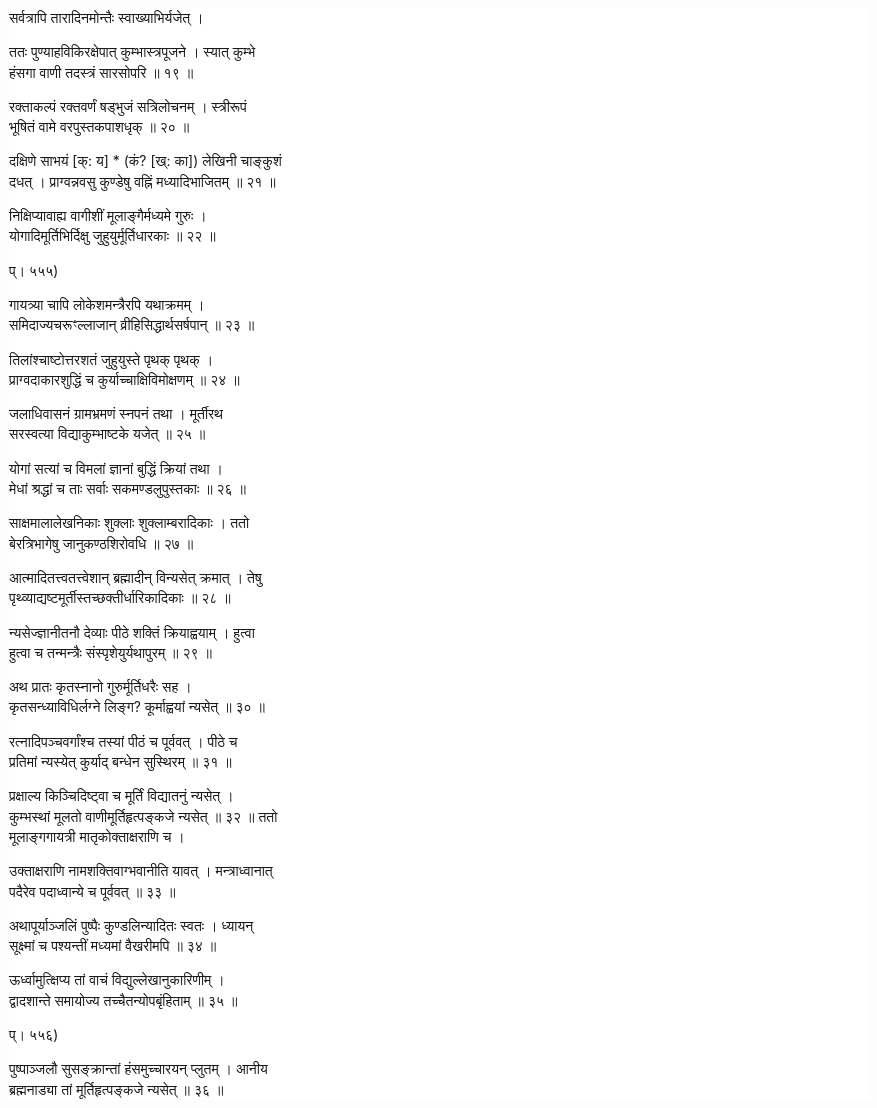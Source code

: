 सर्वत्रापि तारादिनमोन्तैः स्वाख्याभिर्यजेत् ।   

ततः पुण्याहविकिरक्षेपात् कुम्भास्त्रपूजने । स्यात् कुम्भे   
हंसगा वाणी तदस्त्रं सारसोपरि ॥ १९ ॥   

रक्ताकल्पं रक्तवर्णं षड्भुजं सत्रिलोचनम् । स्त्रीरूपं   
भूषितं वामे वरपुस्तकपाशधृक् ॥ २० ॥   

दक्षिणे साभयं [क्: य] * (कं? [ख्: का]) लेखिनी चाङ्कुशं   
दधत् । प्राग्वन्नवसु कुण्डेषु वह्निं मध्यादिभाजितम् ॥ २१ ॥   

निक्षिप्यावाह्य वागीशीं मूलाङ्गैर्मध्यमे गुरुः ।   
योगादिमूर्तिभिर्दिक्षु जुहुयुर्मूर्तिधारकाः ॥ २२ ॥   

प्। ५५५)   

गायत्र्या चापि लोकेशमन्त्रैरपि यथाक्रमम् ।   
समिदाज्यचरूꣳल्लाजान् व्रीहिसिद्धार्थसर्षपान् ॥ २३ ॥   

तिलांश्चाष्टोत्तरशतं जुहुयुस्ते पृथक् पृथक् ।   
प्राग्वदाकारशुद्धिं च कुर्याच्चाक्षिविमोक्षणम् ॥ २४ ॥   

जलाधिवासनं ग्रामभ्रमणं स्नपनं तथा । मूर्तीरथ   
सरस्वत्या विद्याकुम्भाष्टके यजेत् ॥ २५ ॥   

योगां सत्यां च विमलां ज्ञानां बुद्धिं क्रियां तथा ।   
मेधां श्रद्धां च ताः सर्वाः सकमण्डलुपुस्तकाः ॥ २६ ॥   

साक्षमालालेखनिकाः शुक्लाः शुक्लाम्बरादिकाः । ततो   
बेरत्रिभागेषु जानुकण्ठशिरोवधि ॥ २७ ॥   

आत्मादितत्त्वतत्त्वेशान् ब्रह्मादीन् विन्यसेत् क्रमात् । तेषु   
पृथ्व्याद्यष्टमूर्तीस्तच्छक्तीर्धारिकादिकाः ॥ २८ ॥   

न्यसेज्ज्ञानीतनौ देव्याः पीठे शक्तिं क्रियाह्वयाम् । हुत्वा   
हुत्वा च तन्मन्त्रैः संस्पृशेयुर्यथापुरम् ॥ २९ ॥   

अथ प्रातः कृतस्नानो गुरुर्मूर्तिधरैः सह ।   
कृतसन्ध्याविधिर्लग्ने लिङ्ग? कूर्माह्वयां न्यसेत् ॥ ३० ॥   

रत्नादिपञ्चवर्गांश्च तस्यां पीठं च पूर्ववत् । पीठे च   
प्रतिमां न्यस्येत् कुर्याद् बन्धेन सुस्थिरम् ॥ ३१ ॥   

प्रक्षाल्य किञ्चिदिष्ट्वा च मूर्तिं विद्यातनुं न्यसेत् ।   
कुम्भस्थां मूलतो वाणीमूर्तिहृत्पङ्कजे न्यसेत् ॥ ३२ ॥ ततो   
मूलाङ्गगायत्री मातृकोक्ताक्षराणि च ।   

उक्ताक्षराणि नामशक्तिवाग्भवानीति यावत् । मन्त्राध्वानात्   
पदैरेव पदाध्वान्ये च पूर्ववत् ॥ ३३ ॥   

अथापूर्याञ्जलिं पुष्पैः कुण्डलिन्यादितः स्वतः । ध्यायन्   
सूक्ष्मां च पश्यन्तीं मध्यमां वैखरीमपि ॥ ३४ ॥   

ऊर्ध्वामुत्क्षिप्य तां वाचं विद्युल्लेखानुकारिणीम् ।   
द्वादशान्ते समायोज्य तच्चैतन्योपबृंहिताम् ॥ ३५ ॥   

प्। ५५६)   

पुष्पाञ्जलौ सुसङ्क्रान्तां हंसमुच्चारयन् प्लुतम् । आनीय   
ब्रह्मनाड्या तां मूर्तिहृत्पङ्कजे न्यसेत् ॥ ३६ ॥   
